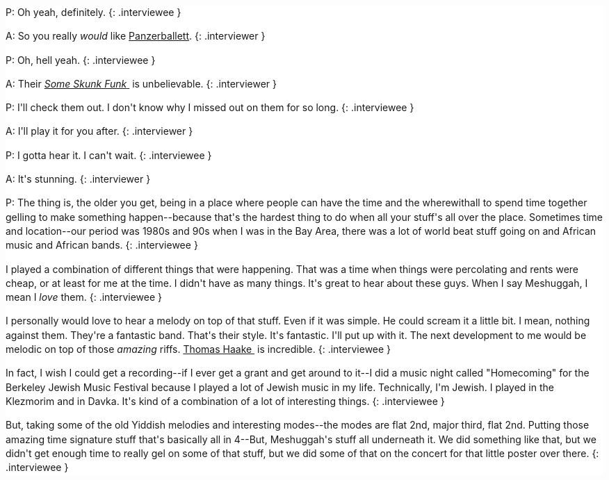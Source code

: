 P: Oh yeah, definitely.
{: .interviewee }

A: So you really *would* like [Panzerballett](/discover/panzerballett).
{: .interviewer }

P: Oh, hell yeah.
{: .interviewee }

A: Their [*Some Skunk Funk*&nbsp;<i class="non-mwm fa fa-external-link-square"></i>](https://en.wikipedia.org/wiki/The_Brecker_Bros.) is unbelievable.
{: .interviewer }

<div class="video-wrapper"><iframe width="560" height="315" src="https://www.youtube.com/embed/BFoZoTwGfJk" frameborder="0" allowfullscreen></iframe></div>

P: I'll check them out. I don't know why I missed out on them for so long.
{: .interviewee }

A: I'll play it for you after.
{: .interviewer }

P: I gotta hear it. I can't wait.
{: .interviewee }

A: It's stunning.
{: .interviewer }

P: The thing is, the older you get, being in a place where people can have the time and the wherewithall to spend time together gelling to make something happen--because that's the hardest thing to do when all your stuff's all over the place. Sometimes time and location--our period was 1980s and 90s when I was in the Bay Area, there was a lot of world beat stuff going on and African music and African bands.
{: .interviewee }

I played a combination of different things that were happening. That was a time when things were percolating and rents were cheap, or at least for me at the time. I didn't have as many things. It's great to hear about these guys. When I say Meshuggah, I mean I *love* them.
{: .interviewee }

I personally would love to hear a melody on top of that stuff. Even if it was simple. He could scream it a little bit. I mean, nothing against them. They're a fantastic band. That's their style. It's fantastic. I'll put up with it. The next development to me would be melodic on top of those *amazing* riffs. [Thomas Haake&nbsp;<i class="non-mwm fa fa-external-link-square"></i>](https://en.wikipedia.org/wiki/Tomas_Haake) is incredible.
{: .interviewee }

In fact, I wish I could get a recording--if I ever get a grant and get around to it--I did a music night called "Homecoming" for the Berkeley Jewish Music Festival because I played a lot of Jewish music in my life. Technically, I'm Jewish. I played in the Klezmorim and in Davka. It's kind of a combination of a lot of interesting things.
{: .interviewee }

<div class="video-wrapper"><iframe width="560" height="315" src="https://www.youtube.com/embed/5m9EkYW5O-Q" frameborder="0" allowfullscreen></iframe></div>

But, taking some of the old Yiddish melodies and interesting modes--the modes are flat 2nd, major third, flat 2nd. Putting those amazing time signature stuff that's basically all in 4--But, Meshuggah's stuff all underneath it. We did something like that, but we didn't get enough time to really gel on some of that stuff, but we did some of that on the concert for that little poster over there.
{: .interviewee }
